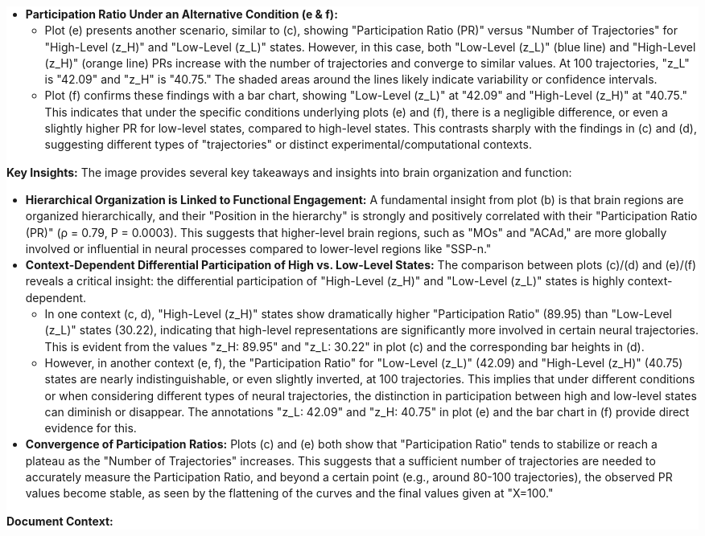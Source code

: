 *   **Participation Ratio Under an Alternative Condition (e & f):**
    *   Plot (e) presents another scenario, similar to (c), showing "Participation Ratio (PR)" versus "Number of Trajectories" for "High-Level (z_H)" and "Low-Level (z_L)" states. However, in this case, both "Low-Level (z_L)" (blue line) and "High-Level (z_H)" (orange line) PRs increase with the number of trajectories and converge to similar values. At 100 trajectories, "z_L" is "42.09" and "z_H" is "40.75." The shaded areas around the lines likely indicate variability or confidence intervals.
    *   Plot (f) confirms these findings with a bar chart, showing "Low-Level (z_L)" at "42.09" and "High-Level (z_H)" at "40.75." This indicates that under the specific conditions underlying plots (e) and (f), there is a negligible difference, or even a slightly higher PR for low-level states, compared to high-level states. This contrasts sharply with the findings in (c) and (d), suggesting different types of "trajectories" or distinct experimental/computational contexts.

**Key Insights:**
The image provides several key takeaways and insights into brain organization and function:

*   **Hierarchical Organization is Linked to Functional Engagement:** A fundamental insight from plot (b) is that brain regions are organized hierarchically, and their "Position in the hierarchy" is strongly and positively correlated with their "Participation Ratio (PR)" (ρ = 0.79, P = 0.0003). This suggests that higher-level brain regions, such as "MOs" and "ACAd," are more globally involved or influential in neural processes compared to lower-level regions like "SSP-n."
*   **Context-Dependent Differential Participation of High vs. Low-Level States:** The comparison between plots (c)/(d) and (e)/(f) reveals a critical insight: the differential participation of "High-Level (z_H)" and "Low-Level (z_L)" states is highly context-dependent.
    *   In one context (c, d), "High-Level (z_H)" states show dramatically higher "Participation Ratio" (89.95) than "Low-Level (z_L)" states (30.22), indicating that high-level representations are significantly more involved in certain neural trajectories. This is evident from the values "z_H: 89.95" and "z_L: 30.22" in plot (c) and the corresponding bar heights in (d).
    *   However, in another context (e, f), the "Participation Ratio" for "Low-Level (z_L)" (42.09) and "High-Level (z_H)" (40.75) states are nearly indistinguishable, or even slightly inverted, at 100 trajectories. This implies that under different conditions or when considering different types of neural trajectories, the distinction in participation between high and low-level states can diminish or disappear. The annotations "z_L: 42.09" and "z_H: 40.75" in plot (e) and the bar chart in (f) provide direct evidence for this.
*   **Convergence of Participation Ratios:** Plots (c) and (e) both show that "Participation Ratio" tends to stabilize or reach a plateau as the "Number of Trajectories" increases. This suggests that a sufficient number of trajectories are needed to accurately measure the Participation Ratio, and beyond a certain point (e.g., around 80-100 trajectories), the observed PR values become stable, as seen by the flattening of the curves and the final values given at "X=100."

**Document Context:**
